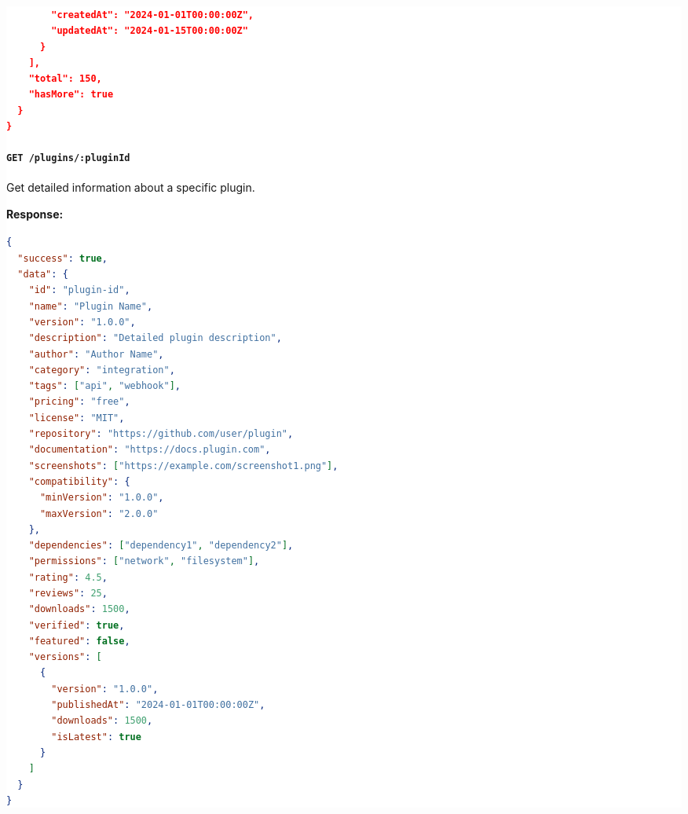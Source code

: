 ```json
        "createdAt": "2024-01-01T00:00:00Z",
        "updatedAt": "2024-01-15T00:00:00Z"
      }
    ],
    "total": 150,
    "hasMore": true
  }
}
```

#### `GET /plugins/:pluginId`

Get detailed information about a specific plugin.

**Response:**
```json
{
  "success": true,
  "data": {
    "id": "plugin-id",
    "name": "Plugin Name",
    "version": "1.0.0",
    "description": "Detailed plugin description",
    "author": "Author Name",
    "category": "integration",
    "tags": ["api", "webhook"],
    "pricing": "free",
    "license": "MIT",
    "repository": "https://github.com/user/plugin",
    "documentation": "https://docs.plugin.com",
    "screenshots": ["https://example.com/screenshot1.png"],
    "compatibility": {
      "minVersion": "1.0.0",
      "maxVersion": "2.0.0"
    },
    "dependencies": ["dependency1", "dependency2"],
    "permissions": ["network", "filesystem"],
    "rating": 4.5,
    "reviews": 25,
    "downloads": 1500,
    "verified": true,
    "featured": false,
    "versions": [
      {
        "version": "1.0.0",
        "publishedAt": "2024-01-01T00:00:00Z",
        "downloads": 1500,
        "isLatest": true
      }
    ]
  }
}
```
